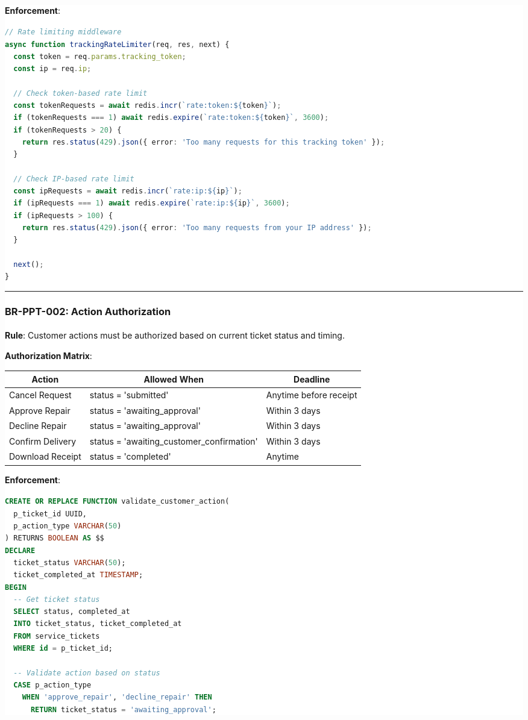 **Enforcement**:
```typescript
// Rate limiting middleware
async function trackingRateLimiter(req, res, next) {
  const token = req.params.tracking_token;
  const ip = req.ip;

  // Check token-based rate limit
  const tokenRequests = await redis.incr(`rate:token:${token}`);
  if (tokenRequests === 1) await redis.expire(`rate:token:${token}`, 3600);
  if (tokenRequests > 20) {
    return res.status(429).json({ error: 'Too many requests for this tracking token' });
  }

  // Check IP-based rate limit
  const ipRequests = await redis.incr(`rate:ip:${ip}`);
  if (ipRequests === 1) await redis.expire(`rate:ip:${ip}`, 3600);
  if (ipRequests > 100) {
    return res.status(429).json({ error: 'Too many requests from your IP address' });
  }

  next();
}
```

---

### BR-PPT-002: Action Authorization

**Rule**: Customer actions must be authorized based on current ticket status and timing.

**Authorization Matrix**:

| Action | Allowed When | Deadline |
|--------|--------------|----------|
| Cancel Request | status = 'submitted' | Anytime before receipt |
| Approve Repair | status = 'awaiting_approval' | Within 3 days |
| Decline Repair | status = 'awaiting_approval' | Within 3 days |
| Confirm Delivery | status = 'awaiting_customer_confirmation' | Within 3 days |
| Download Receipt | status = 'completed' | Anytime |

**Enforcement**:
```sql
CREATE OR REPLACE FUNCTION validate_customer_action(
  p_ticket_id UUID,
  p_action_type VARCHAR(50)
) RETURNS BOOLEAN AS $$
DECLARE
  ticket_status VARCHAR(50);
  ticket_completed_at TIMESTAMP;
BEGIN
  -- Get ticket status
  SELECT status, completed_at
  INTO ticket_status, ticket_completed_at
  FROM service_tickets
  WHERE id = p_ticket_id;

  -- Validate action based on status
  CASE p_action_type
    WHEN 'approve_repair', 'decline_repair' THEN
      RETURN ticket_status = 'awaiting_approval';

```